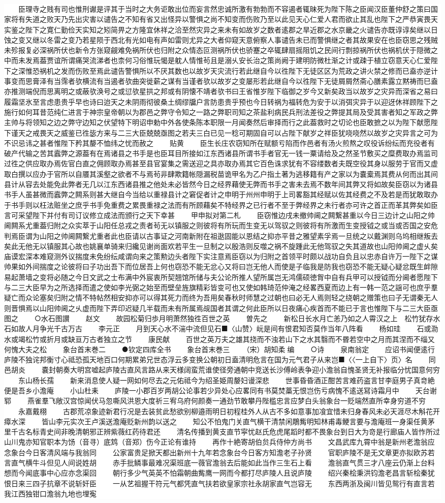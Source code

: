  　　臣理寺之贱有司也惟刑谳是评其于当时之大务讵敢出位而妄言然忠诚所激有勃勃而不容遏者辄昧死为陛下陈之臣闻汉臣董仲舒之策曰国家将有失道之败天乃先出灾害以谴告之不知有省又出怪异以警惧之尚不知变而伤败乃至以此见天心仁爱人君而欲止其乱也陛下之严恭寅畏天实鉴之陛下之寛仁勤俭天实知之矧简畀之方隆宜休祥之洽至然灾异之来未有如故岁之数者逺郡之旱近郡之水京畿之火谴告亦既谆谆矣继以日蚀之变又继以冬雷之变乃若星陨于西北有光如电有声如雷则尤异之大者仰窥天意俯察人事谴告未已而警惧继之者其故果安在也臣窃思之残贼未殄报复必深祸所伏也新令方张窥觎难免祸所伏也归附之众情态叵测祸所伏也骄蹇之卒辄肆扇摇阻饥之民间行剽掠祸所伏也祸机伏于隠微之中而未发焉葢贾谊所谓痛哭流涕者也柰何习俗惟玩愒是躭人情惟茍且是溺乆安长治之策尚阙于建明防微杜渐之计或疎于植立窃意天心仁爱陛下之深惟恐祸机之发而伤败至焉此谴告警惧所以不厌其数也以故岁天灾流行若此继自今以徃陛下无徒区区为荒政之讲火禁之修而已盍亦逆计事变而思膏泽有当霈者欤横流有当遏者欤曲突徙薪之谋有当谨者欤以故岁之变屡形若此继自今以徃陛下无徒屑屑然斋心膳素露立黙祷而巳盍亦推测端倪而思离明之或蔽欤涣号之或愆欤星拱之邦或有阴懐不靖者欤书曰王省惟岁陛下临御之岁今又新矣政当以故岁之灾异而深省之易曰履霜坚氷至言虑患贵乎早也诗曰迨天之未阴雨彻彼桑土绸缪牖户言防患贵乎预也今日转祸为福转危为安于以消弭灾异于以迎迓休祥顾陛下之施行如何耳昔范纯仁进言于神宗皇帝朝以为郡邑之弊守令知之一路之弊职司知之茶盐利病民兵刑法差役之弊提其局及受其害者知之军政之弊主帅与将领知之边之弊守边知之伏望特下明诏申勅中外各使条陈本职限一月闻奏然后审择而行之此葢救时之切论也臣敢摭之以为陛下献愿陛下谨天之戒畏天之威鉴已徃毖方来与二三大臣兢兢亟图之若夫三白已见一稔可期固自可以占陛下献岁之祥臣犹哓哓然以故岁之灾异言之可为不识忌讳之甚者惟陛下矜其嫠不恤纬之忧而赦之
 　　贴黄
 　　臣生长庄农窃知所在赋额亏陷而作邑者有汤火煎熬之叹役诉纷纭而充役者有破产代输之苦其蠧弊之源葢有在焉诸县之书手是也臣耳目所接如江东西诸县所谓书手者官无一钱一粟请给及之然圣节敷买之糜费取办焉监司过徃之供应取办焉佐官白直之佣顾取办焉甚至县官宴集之需送迎之具亦取办焉其它百色诛求犹有不容缕数者夫既空役其身以服劳于官而又虚取白撰以应办于官所以自餍其溪壑之欲者不与焉茍非肆欺籍帐隠漏税苗诡甲名为乙户指土著为逃移籍有产之家以为嚢槖焉其费从何而出其间县计从容去处能免此弊者无几以江东西诸县推之他处未必皆然今日之经界藉使无弊而书手之害未去焉不数年间其弊又将如故矣臣窃以为诸县书手人虽甚微而蠧弊之闗系则甚大继自今当给以重禄县计之窘促者计之申明于州州申明于上司畧豁其经赋以佐其经费之不及若是而犹敢取办于书手则以枉法赃坐之庶乎书手免重费之累畏重禄之法而有所顾藉矣不特经界之已行者不至于弊经界之未行者亦可许之首正而革其弊矣如臣言可采望陛下并付有司订议修立成法而颁行之天下幸甚
 　　甲申拟对第二札
 　　臣窃惟边戌未撤帅阃之闗繋甚重以今日三边计之山阳之帅阃闗系尤重葢归附之众实萃于山阳任总戎之责者茍无以镇服之则彼将有所玩而生变无以驾驭之则彼将有所激而生变授钺之或当或否国之安危判焉臣谓为山阳之帅阃闗繋尤重者此也臣请以古事证之河南新附在祖逖固能以恩结之抑亦平昔之雅望素孚焉一旦统之以戴渊则乌坞相继叛去矣此无他无以镇服其心故也姚襄单骑来归纔见谢尚面欢若平生一旦制之以殷浩则反噬之祸不旋踵此无他驾驭之失其道故也山阳帅阃之虚乆矣庙谟宏深本难窥测外议揣度未免纷纭咸谓向来之策勲边头者陛下实注意焉臣窃以为归附之首领平时颇以战功自负且以忠赤自许万一陛下之谋帅果如外间揣度之论彼将曰子功出吾下而位居吾上何也窃恐不能无忿心又将曰岂无他人而使是子临我是防我也窃恐不能无疑心疑忿既生衅隙易起萧墙之变将必随之今日文武之士布满中外宸衷所契翘馆所储与夫公论所推人望所属岂无鸿儒硕徳胷中自有兵甲可以授钺而分阃者愿陛下与二三大臣早为之所选择而遣之使如李光弼之始至而壁垒旌旗精彩皆变可也又使如韩琦范仲淹之经畧西夏而边上有一韩一范之謡可也庶乎羣疑亡而众论塞矣归附之情不特帖然相安抑亦可以得其死力而终为吾用矣春秋时师慧之过朝也曰必无人焉则轻之绕朝之赠策也曰子无谓秦无人则晋惧焉以山阳帅阃之乆虚而陛下弄印迟疑几半载而未有所属焉觇国者其谓之何此臣所以日夜痛心疾首而不能已于言也惟陛下与二三大臣亟图之
 　　○水石图讃
 　　赵文
 　　故园松菊归歩月明萧然独徃百世之英
 　　曽先之
 　　新松日长水月亡恙乃如之人霄汉之上　松竹犹存水石如故人月争光千古万古
 　　李元正
 　　月到天心水不湍中流但见石■〈山赞〉岏是间有恨君知否莫作当年八阵看
 　　杨如珪
 　　石或泐水或竭松竹或折月或缺亘万古者独立之节
 　　康民献
 　　百世之英万夫之雄其挠而不浊若山下之水其翳而不昬若空中之月而其涅而不缁又何愧大夫之松
 　　象台首末巻二
 　　●钦定四库全书
 　　象台首末巻三
 　　（宋）胡知柔 编
 　　○诗
 　　泉南翁定
 　　应诏书闻便逺行庐陵不独诧邦衡寸心祗恐孤天地百口何期累弟兄世态浮云多变换公朝初日盍清明危言在国为元气君子从来岂■〈〈一上自下〉页〉名
 　　同邑胡炎
 　　嚢封朝奏大明宫嘘起庐陵古直风言路从来天様阔蛮荒谁使径旁通朝中竞送长沙傅岭表争迎小澹翁自愧圣贤无补报临分忧国意何穷
 　　东山杨长孺
 　　新来消息使人疑一网如何尽去之元佑祗今为绍圣姫周嫠妇谩深悲
 　　世事昏昏酒正酣苦言难药盗言甘李庭男子真竒絶便是吾乡小澹庵
 　　小山杜耒
 　　庐陵一小郡百岁两胡公论事若少异处心应畧同有书莫焚藁无恨岂伤亏病愧不逺送冩诗霜月中
 　　天台谢郓
 　　燕雀羣飞敞汉宫惊闻伏马忽嘶风洪恩大度祈三宥乌府何颜奏一通劲节敢攀丹陛槛忠言应梦白头翁象台一贬端然直所幸身穷道不穷
 　　永嘉戴栩
 　　古郡荒凉象迹新君行况是去装贫此愁欲别柳邉雨明日初程桂外人从古不多如意事加飡宜惜未归身春风未必天涯尽木斛花开瘴水深
 　　皆山李元实次王卢溪送澹庵贬新州韵以送之
 　　知公不怕鬼门关直气横干清禁闲鵰觜明知林甫毒鲠言要与澹庵班一身渠任黄茅里千古名标青史间非晚清朝邪正辨紫薇红药待君还
 　　清名传播到黄支直节寜忧赵氏危虎尾蹈时都不畏象台到日大为竒是行廊庙人皆怍所过山川鬼亦知官职本为饧（音寻）底鸩（音郑）伤今正论有谁持
 　　再作十絶寄胡伯贠兵侍仲方尚书
 　　文昌武库九霄中翁是新州老澹翁应念象台今日客清风端与我翁同
 　　公家富贵足掀天都出新州十九年若念象台今日客方知澹老子孙贤
 　　官职庐陵不是无文章更亦拟欧苏若言直气横牛斗但见人间说姓胡
 　　赤手批鳞事最难况渠班底一薇官澹翁去后能如此当作三生石上看
 　　澹翁直气贯三才八座云仍渐上台料想而今闻底事中心应亦念渠回
 　　朝行多少气英英不怕霜朝曲觜鹰一网而今都打尽庐陵人且说庐陵
 　　绍兴秦桧秉洪钧澹老昌言斩桧秦犹恨日来三四子抗章不说斩奸臣
 　　一从艺祖握干符元气都凭直气扶若欲皇家宗社永胡家直气岂容无
 　　东西两浙及闽川皆见鸳行有直言若我江西独钳口澹翁九地也埋寃
